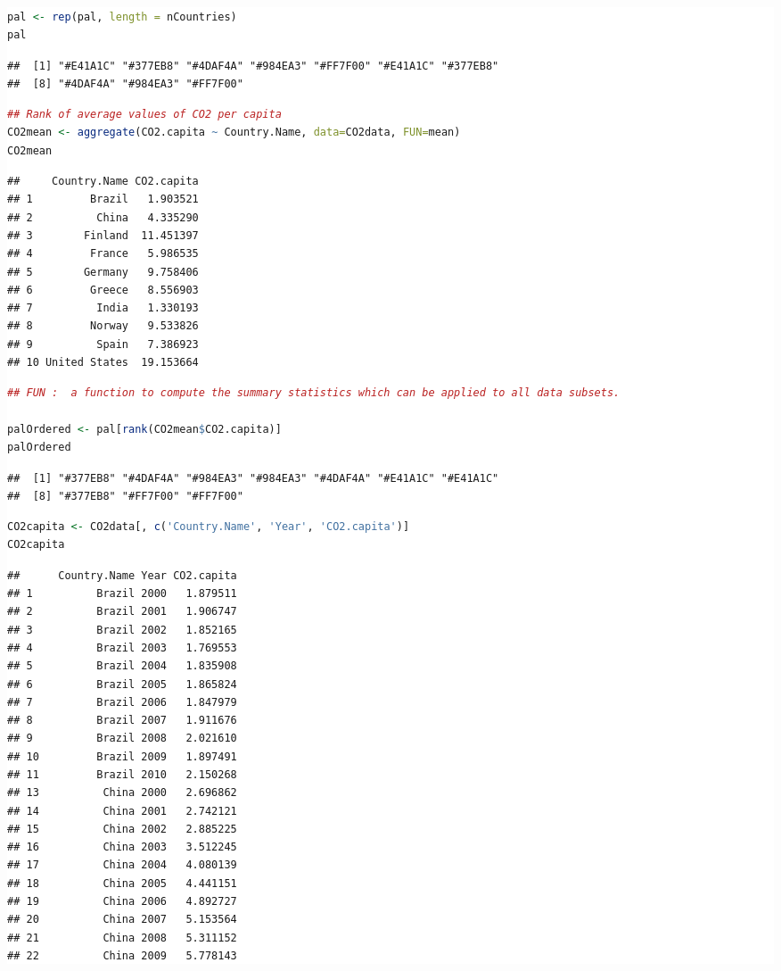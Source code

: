```r
pal <- rep(pal, length = nCountries)
pal
```

```
##  [1] "#E41A1C" "#377EB8" "#4DAF4A" "#984EA3" "#FF7F00" "#E41A1C" "#377EB8"
##  [8] "#4DAF4A" "#984EA3" "#FF7F00"
```

```r
## Rank of average values of CO2 per capita
CO2mean <- aggregate(CO2.capita ~ Country.Name, data=CO2data, FUN=mean)
CO2mean
```

```
##     Country.Name CO2.capita
## 1         Brazil   1.903521
## 2          China   4.335290
## 3        Finland  11.451397
## 4         France   5.986535
## 5        Germany   9.758406
## 6         Greece   8.556903
## 7          India   1.330193
## 8         Norway   9.533826
## 9          Spain   7.386923
## 10 United States  19.153664
```

```r
## FUN :  a function to compute the summary statistics which can be applied to all data subsets.

palOrdered <- pal[rank(CO2mean$CO2.capita)]
palOrdered
```

```
##  [1] "#377EB8" "#4DAF4A" "#984EA3" "#984EA3" "#4DAF4A" "#E41A1C" "#E41A1C"
##  [8] "#377EB8" "#FF7F00" "#FF7F00"
```

```r
CO2capita <- CO2data[, c('Country.Name', 'Year', 'CO2.capita')]
CO2capita
```

```
##      Country.Name Year CO2.capita
## 1          Brazil 2000   1.879511
## 2          Brazil 2001   1.906747
## 3          Brazil 2002   1.852165
## 4          Brazil 2003   1.769553
## 5          Brazil 2004   1.835908
## 6          Brazil 2005   1.865824
## 7          Brazil 2006   1.847979
## 8          Brazil 2007   1.911676
## 9          Brazil 2008   2.021610
## 10         Brazil 2009   1.897491
## 11         Brazil 2010   2.150268
## 13          China 2000   2.696862
## 14          China 2001   2.742121
## 15          China 2002   2.885225
## 16          China 2003   3.512245
## 17          China 2004   4.080139
## 18          China 2005   4.441151
## 19          China 2006   4.892727
## 20          China 2007   5.153564
## 21          China 2008   5.311152
## 22          China 2009   5.778143
```